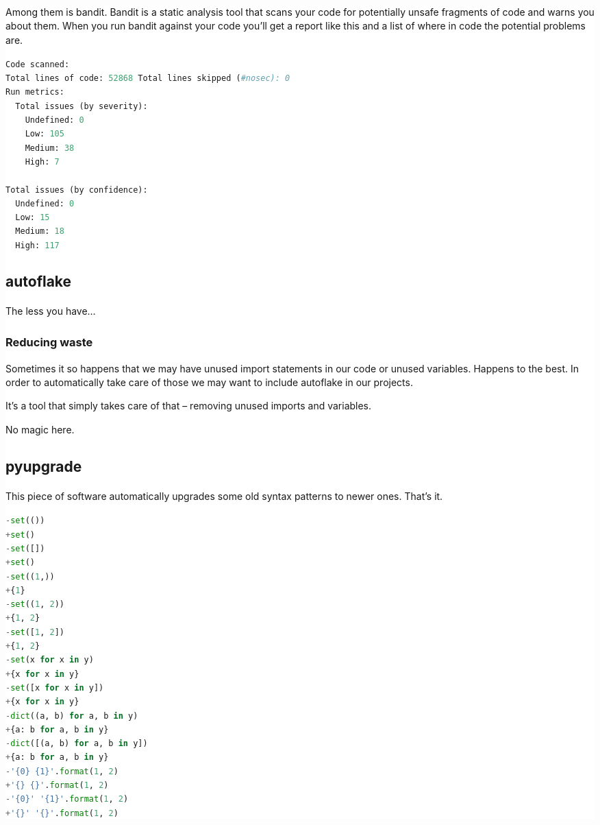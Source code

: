 Among them is bandit. Bandit is a static analysis tool that scans your code for potentially unsafe fragments of code and warns you about them. When you run bandit against your code you’ll get a report like this and a list of where in code the potential problems are.

```python
Code scanned: 
Total lines of code: 52868 Total lines skipped (#nosec): 0 
Run metrics: 
  Total issues (by severity): 
    Undefined: 0 
    Low: 105 
    Medium: 38 
    High: 7 
    
Total issues (by confidence): 
  Undefined: 0 
  Low: 15 
  Medium: 18 
  High: 117
```

## autoflake

The less you have…

### Reducing waste

Sometimes it so happens that we may have unused import statements in our code or unused variables. Happens to the best. In order to automatically take care of those we may want to include autoflake in our projects.

It’s a tool that simply takes care of that – removing unused imports and variables. 

No magic here.

## pyupgrade

This piece of software automatically upgrades some old syntax patterns to newer ones. That’s it.

```python
-set(())
+set()
-set([])
+set()
-set((1,))
+{1}
-set((1, 2))
+{1, 2}
-set([1, 2])
+{1, 2}
-set(x for x in y)
+{x for x in y}
-set([x for x in y])
+{x for x in y}
-dict((a, b) for a, b in y)
+{a: b for a, b in y}
-dict([(a, b) for a, b in y])
+{a: b for a, b in y}
-'{0} {1}'.format(1, 2)
+'{} {}'.format(1, 2)
-'{0}' '{1}'.format(1, 2)
+'{}' '{}'.format(1, 2)

```
